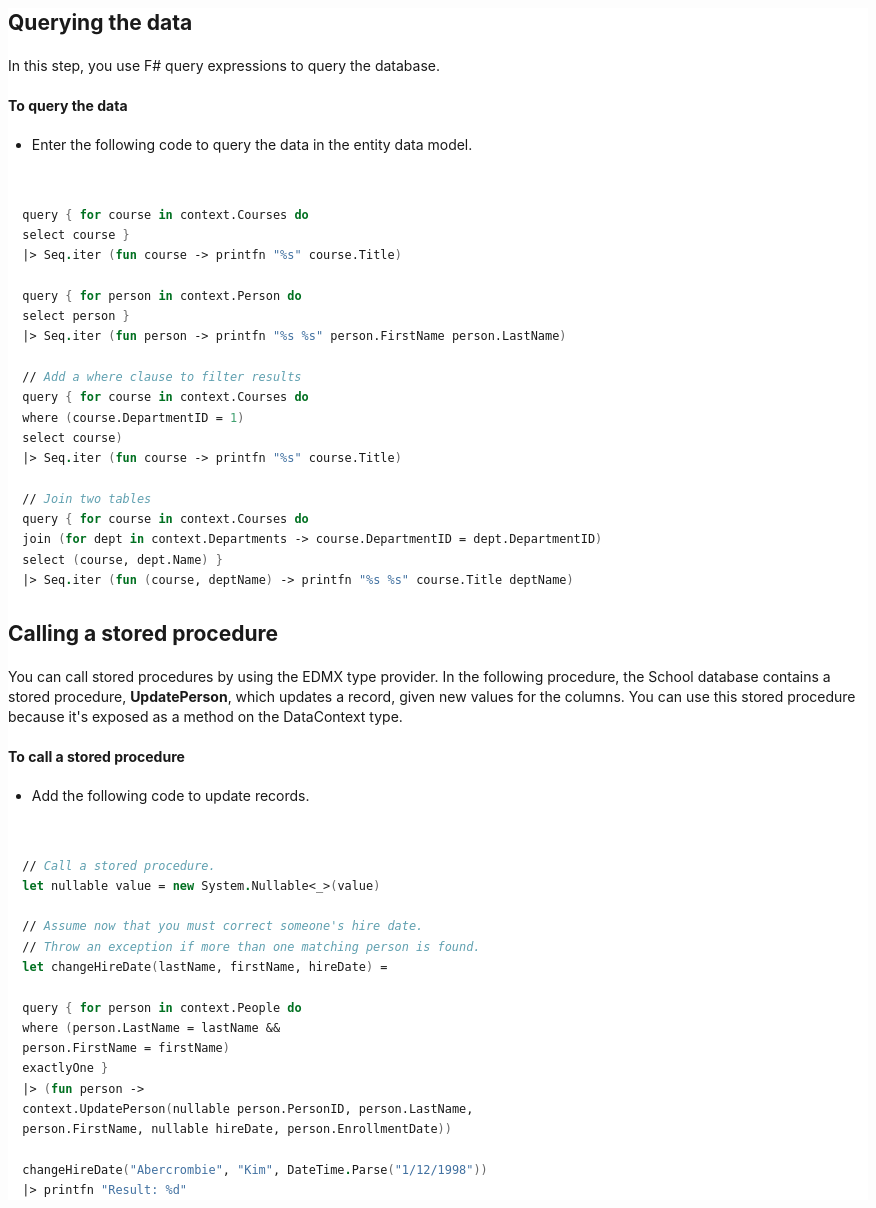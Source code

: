 ## Querying the data
In this step, you use F# query expressions to query the database.


#### To query the data

- Enter the following code to query the data in the entity data model.
<br />

```fsharp
  query { for course in context.Courses do
  select course }
  |> Seq.iter (fun course -> printfn "%s" course.Title)
  
  query { for person in context.Person do
  select person }
  |> Seq.iter (fun person -> printfn "%s %s" person.FirstName person.LastName)
  
  // Add a where clause to filter results
  query { for course in context.Courses do
  where (course.DepartmentID = 1)
  select course)
  |> Seq.iter (fun course -> printfn "%s" course.Title)
  
  // Join two tables
  query { for course in context.Courses do
  join (for dept in context.Departments -> course.DepartmentID = dept.DepartmentID)
  select (course, dept.Name) }
  |> Seq.iter (fun (course, deptName) -> printfn "%s %s" course.Title deptName)
```

## Calling a stored procedure
You can call stored procedures by using the EDMX type provider. In the following procedure, the School database contains a stored procedure, **UpdatePerson**, which updates a record, given new values for the columns. You can use this stored procedure because it's exposed as a method on the DataContext type.


#### To call a stored procedure

- Add the following code to update records.
<br />

```fsharp
  // Call a stored procedure.
  let nullable value = new System.Nullable<_>(value)
  
  // Assume now that you must correct someone's hire date.
  // Throw an exception if more than one matching person is found.
  let changeHireDate(lastName, firstName, hireDate) =
  
  query { for person in context.People do
  where (person.LastName = lastName &&
  person.FirstName = firstName)
  exactlyOne }
  |> (fun person ->
  context.UpdatePerson(nullable person.PersonID, person.LastName,
  person.FirstName, nullable hireDate, person.EnrollmentDate))
  
  changeHireDate("Abercrombie", "Kim", DateTime.Parse("1/12/1998"))
  |> printfn "Result: %d"
```
